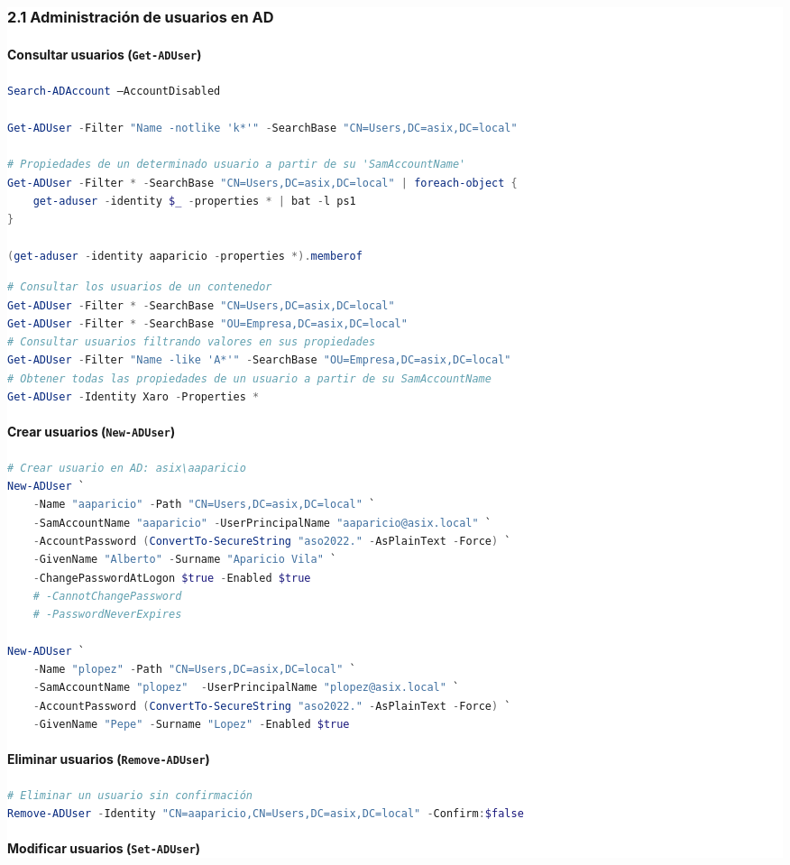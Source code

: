 
### 2.1 Administración de usuarios en AD
#### Consultar usuarios (`Get-ADUser`)

```ps1
Search-ADAccount –AccountDisabled

Get-ADUser -Filter "Name -notlike 'k*'" -SearchBase "CN=Users,DC=asix,DC=local"

# Propiedades de un determinado usuario a partir de su 'SamAccountName'
Get-ADUser -Filter * -SearchBase "CN=Users,DC=asix,DC=local" | foreach-object {
    get-aduser -identity $_ -properties * | bat -l ps1
}

(get-aduser -identity aaparicio -properties *).memberof
```
```ps1
# Consultar los usuarios de un contenedor
Get-ADUser -Filter * -SearchBase "CN=Users,DC=asix,DC=local"
Get-ADUser -Filter * -SearchBase "OU=Empresa,DC=asix,DC=local"
# Consultar usuarios filtrando valores en sus propiedades
Get-ADUser -Filter "Name -like 'A*'" -SearchBase "OU=Empresa,DC=asix,DC=local"
# Obtener todas las propiedades de un usuario a partir de su SamAccountName
Get-ADUser -Identity Xaro -Properties *
```

#### Crear usuarios (`New-ADUser`)

```ps1
# Crear usuario en AD: asix\aaparicio
New-ADUser `
    -Name "aaparicio" -Path "CN=Users,DC=asix,DC=local" `
    -SamAccountName "aaparicio" -UserPrincipalName "aaparicio@asix.local" `
    -AccountPassword (ConvertTo-SecureString "aso2022." -AsPlainText -Force) `
    -GivenName "Alberto" -Surname "Aparicio Vila" `
    -ChangePasswordAtLogon $true -Enabled $true
    # -CannotChangePassword
    # -PasswordNeverExpires

New-ADUser `
    -Name "plopez" -Path "CN=Users,DC=asix,DC=local" `
    -SamAccountName "plopez"  -UserPrincipalName "plopez@asix.local" `
    -AccountPassword (ConvertTo-SecureString "aso2022." -AsPlainText -Force) `
    -GivenName "Pepe" -Surname "Lopez" -Enabled $true
```

#### Eliminar usuarios (`Remove-ADUser`)

```ps1
# Eliminar un usuario sin confirmación
Remove-ADUser -Identity "CN=aaparicio,CN=Users,DC=asix,DC=local" -Confirm:$false
```

#### Modificar usuarios (`Set-ADUser`)
